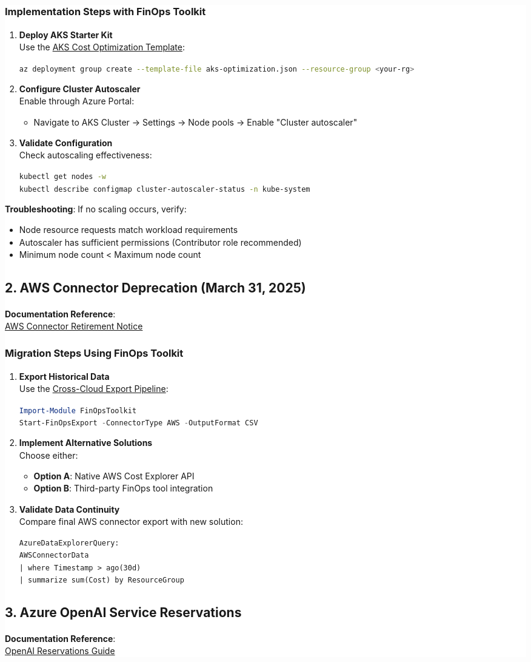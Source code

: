 ### Implementation Steps with FinOps Toolkit
1. **Deploy AKS Starter Kit**  
   Use the [AKS Cost Optimization Template](https://github.com/microsoft/finops-toolkit/tree/main/starter-kits/aks-cost-optimization):
   ```bash
   az deployment group create --template-file aks-optimization.json --resource-group <your-rg>
   ```

2. **Configure Cluster Autoscaler**  
   Enable through Azure Portal:
   - Navigate to AKS Cluster → Settings → Node pools → Enable "Cluster autoscaler"

3. **Validate Configuration**  
   Check autoscaling effectiveness:
   ```bash
   kubectl get nodes -w
   kubectl describe configmap cluster-autoscaler-status -n kube-system
   ```

**Troubleshooting**: If no scaling occurs, verify:
- Node resource requests match workload requirements
- Autoscaler has sufficient permissions (Contributor role recommended)
- Minimum node count < Maximum node count

## 2. AWS Connector Deprecation (March 31, 2025)
**Documentation Reference**:  
[AWS Connector Retirement Notice](https://learn.microsoft.com/azure/cost-management/aws-integration)

### Migration Steps Using FinOps Toolkit
1. **Export Historical Data**  
   Use the [Cross-Cloud Export Pipeline](https://github.com/microsoft/finops-toolkit/tree/main/data-factory/pipelines/cross-cloud-export):
   ```powershell
   Import-Module FinOpsToolkit
   Start-FinOpsExport -ConnectorType AWS -OutputFormat CSV
   ```

2. **Implement Alternative Solutions**  
   Choose either:
   - **Option A**: Native AWS Cost Explorer API
   - **Option B**: Third-party FinOps tool integration

3. **Validate Data Continuity**  
   Compare final AWS connector export with new solution:
   ```kql
   AzureDataExplorerQuery:
   AWSConnectorData
   | where Timestamp > ago(30d)
   | summarize sum(Cost) by ResourceGroup
   ```

## 3. Azure OpenAI Service Reservations
**Documentation Reference**:  
[OpenAI Reservations Guide](https://learn.microsoft.com/azure/ai-services/openai/reservations)
